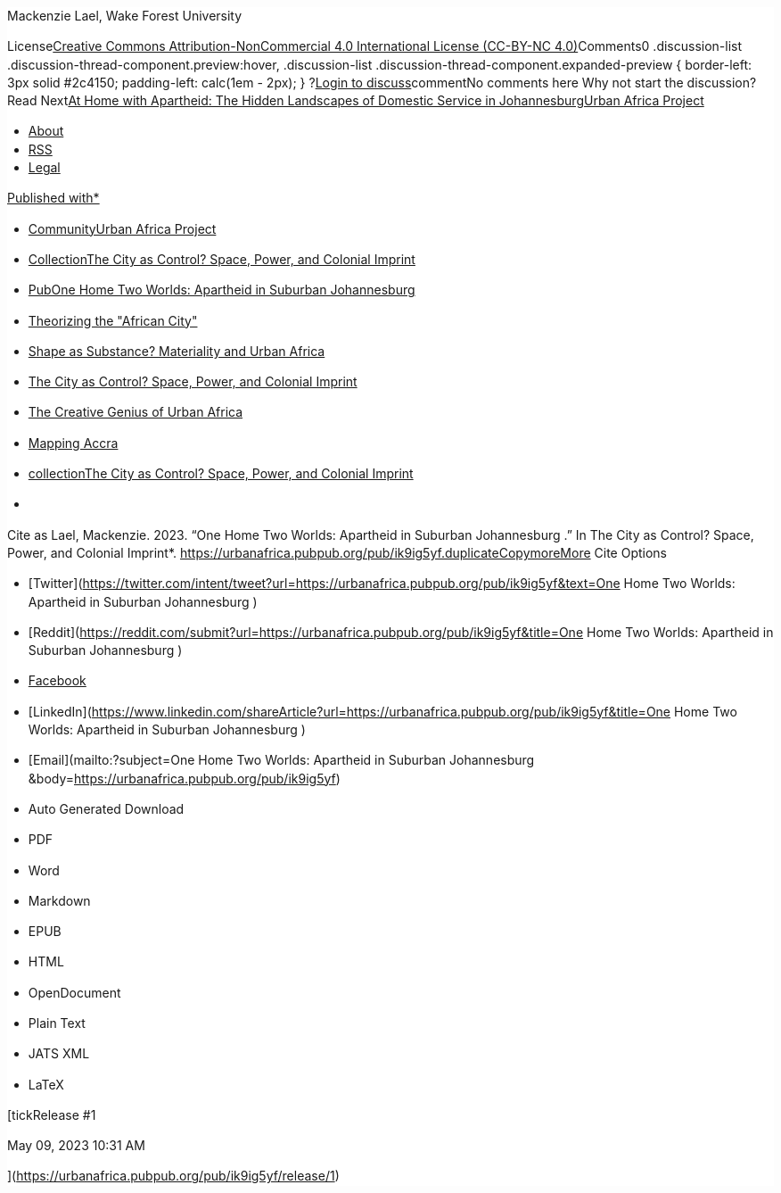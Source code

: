 Mackenzie Lael, Wake Forest University

License[Creative Commons Attribution-NonCommercial 4.0 International License (CC-BY-NC 4.0)](https://creativecommons.org/licenses/by-nc/4.0/)Comments0
					.discussion-list .discussion-thread-component.preview:hover,
					.discussion-list .discussion-thread-component.expanded-preview {
						border-left: 3px solid #2c4150;
						padding-left: calc(1em - 2px);
					}
				?[Login to discuss](/login?redirect=/pub/ik9ig5yf/release/1?readingCollection=501b9bb0)commentNo comments here Why not start the discussion?Read Next[At Home with Apartheid: The Hidden Landscapes of Domestic Service in Johannesburg](https://urbanafrica.pubpub.org/pub/3p3p64ft?readingCollection=501b9bb0)[Urban Africa Project](/)
- [About](/about)
- [RSS](/rss.xml)
- [Legal](/legal)

[Published with*](https://www.pubpub.org)
- [CommunityUrban Africa Project](/dash)
- [CollectionThe City as Control? Space, Power, and Colonial Imprint](/dash/collection/the-city-as-control-space-power-and-colonial-imprint)
- [PubOne Home Two Worlds: Apartheid in Suburban Johannesburg ](/dash/pub/ik9ig5yf)

- [Theorizing the "African City"](/theorizing-the-african-city)
- [Shape as Substance? Materiality and Urban Africa](/shape-as-substance)
- [The City as Control? Space, Power, and Colonial Imprint](/the-city-as-control-space-power-and-colonial-imprint)
- [The Creative Genius of Urban Africa](/the-creative-genius-of-urban-africa)
- [Mapping Accra](/mapping-accra)

- [collectionThe City as Control? Space, Power, and Colonial Imprint](https://urbanafrica.pubpub.org/the-city-as-control-space-power-and-colonial-imprint)
- 

Cite as  Lael, Mackenzie. 2023. “One Home Two Worlds: Apartheid in Suburban Johannesburg .” In The City as Control? Space, Power, and Colonial Imprint*. https://urbanafrica.pubpub.org/pub/ik9ig5yf.duplicateCopymoreMore Cite Options
- [Twitter](https://twitter.com/intent/tweet?url=https://urbanafrica.pubpub.org/pub/ik9ig5yf&text=One Home Two Worlds: Apartheid in Suburban Johannesburg )
- [Reddit](https://reddit.com/submit?url=https://urbanafrica.pubpub.org/pub/ik9ig5yf&title=One Home Two Worlds: Apartheid in Suburban Johannesburg )
- [Facebook](https://www.facebook.com/sharer.php?u=https://urbanafrica.pubpub.org/pub/ik9ig5yf)
- [LinkedIn](https://www.linkedin.com/shareArticle?url=https://urbanafrica.pubpub.org/pub/ik9ig5yf&title=One Home Two Worlds: Apartheid in Suburban Johannesburg )
- [Email](mailto:?subject=One Home Two Worlds: Apartheid in Suburban Johannesburg &body=https://urbanafrica.pubpub.org/pub/ik9ig5yf)

- Auto Generated Download
- PDF
- Word
- Markdown
- EPUB
- HTML
- OpenDocument
- Plain Text
- JATS XML
- LaTeX

[tickRelease #1

May 09, 2023 10:31 AM

](https://urbanafrica.pubpub.org/pub/ik9ig5yf/release/1)